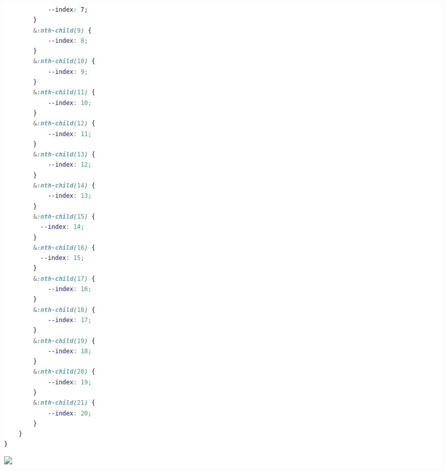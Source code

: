 ```CSS
            --index: 7;
        }
        &:nth-child(9) {
            --index: 8;
        }
        &:nth-child(10) {
            --index: 9;
        }
        &:nth-child(11) {
            --index: 10;
        }
        &:nth-child(12) {
            --index: 11;
        }
        &:nth-child(13) {
            --index: 12;
        }
        &:nth-child(14) {
            --index: 13;
        }
        &:nth-child(15) {
          --index: 14;
        }
        &:nth-child(16) {
          --index: 15;
        }
        &:nth-child(17) {
            --index: 16;
        }
        &:nth-child(18) {
            --index: 17;
        }
        &:nth-child(19) {
            --index: 18;
        }
        &:nth-child(20) {
            --index: 19;
        }
        &:nth-child(21) {
            --index: 20;
        }
    }
}
```

  


![](https://p3-juejin.byteimg.com/tos-cn-i-k3u1fbpfcp/bed18d938a234f5aa9835ec6360a1375~tplv-k3u1fbpfcp-jj-mark:0:0:0:0:q75.image#?w=2000&h=1131&s=102222&e=jpg&b=555674)

  

